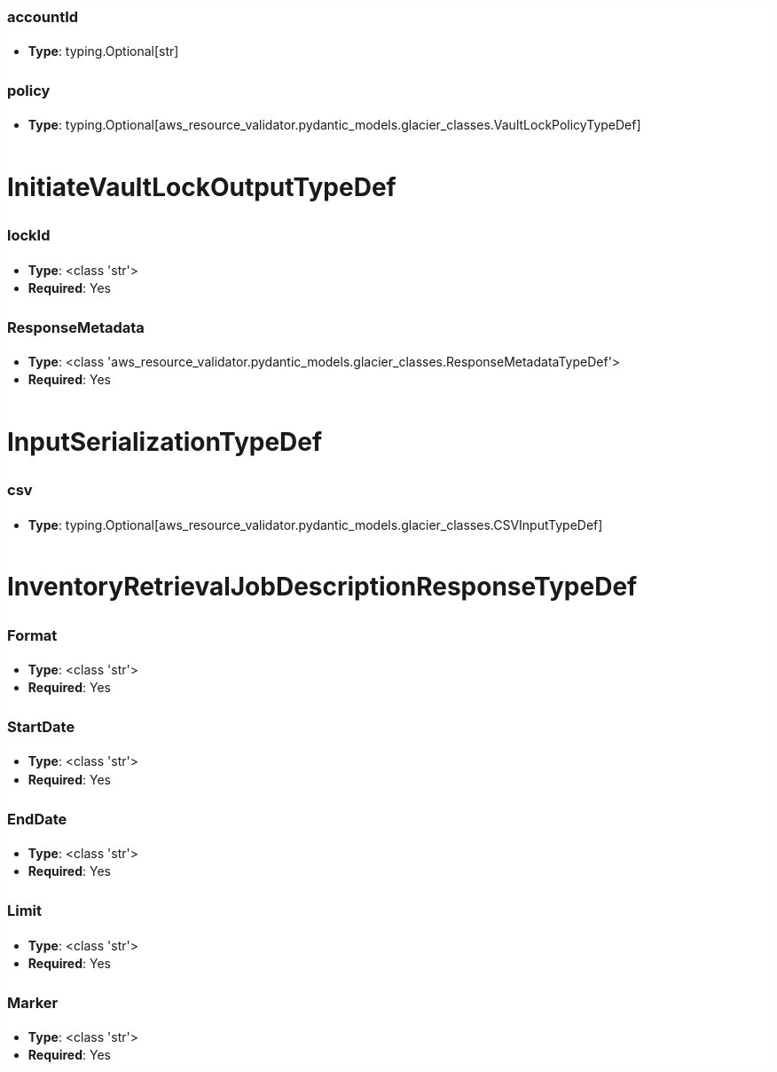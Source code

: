 ### accountId
- **Type**: typing.Optional[str]

### policy
- **Type**: typing.Optional[aws_resource_validator.pydantic_models.glacier_classes.VaultLockPolicyTypeDef]


# InitiateVaultLockOutputTypeDef

### lockId
- **Type**: <class 'str'>
- **Required**: Yes

### ResponseMetadata
- **Type**: <class 'aws_resource_validator.pydantic_models.glacier_classes.ResponseMetadataTypeDef'>
- **Required**: Yes


# InputSerializationTypeDef

### csv
- **Type**: typing.Optional[aws_resource_validator.pydantic_models.glacier_classes.CSVInputTypeDef]


# InventoryRetrievalJobDescriptionResponseTypeDef

### Format
- **Type**: <class 'str'>
- **Required**: Yes

### StartDate
- **Type**: <class 'str'>
- **Required**: Yes

### EndDate
- **Type**: <class 'str'>
- **Required**: Yes

### Limit
- **Type**: <class 'str'>
- **Required**: Yes

### Marker
- **Type**: <class 'str'>
- **Required**: Yes
